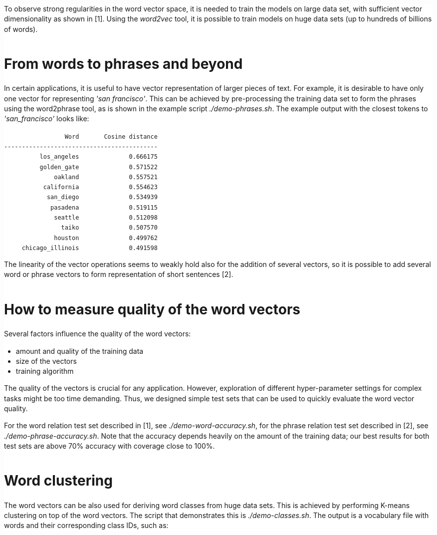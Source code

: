 To observe strong regularities in the word vector space, it is needed to train the models on large data set, with sufficient vector dimensionality as shown in [1]. Using the _word2vec_ tool, it is possible to train models on huge data sets (up to hundreds of billions of words).

# From words to phrases and beyond #

In certain applications, it is useful to have vector representation of larger pieces of text. For example, it is desirable to have only one vector for representing _'san francisco'_. This can be achieved by pre-processing the training data set to form the phrases using the word2phrase tool, as is shown in the example script _./demo-phrases.sh_. The example output with the closest tokens to _'san_francisco'_ looks like:

```
                 Word       Cosine distance
-------------------------------------------
          los_angeles              0.666175
          golden_gate              0.571522
              oakland              0.557521
           california              0.554623
            san_diego              0.534939
             pasadena              0.519115
              seattle              0.512098
                taiko              0.507570
              houston              0.499762
     chicago_illinois              0.491598
```
The linearity of the vector operations seems to weakly hold also for the addition of several vectors, so it is possible to add several word or phrase vectors to form representation of short sentences [2].

# How to measure quality of the word vectors #

Several factors influence the quality of the word vectors:

- amount and quality of the training data
- size of the vectors
- training algorithm

The quality of the vectors is crucial for any application. However, exploration of different hyper-parameter settings for complex tasks might be too time demanding. Thus, we designed simple test sets that can be used to quickly evaluate the word vector quality.

For the word relation test set described in [1], see _./demo-word-accuracy.sh_, for the phrase relation test set described in [2], see _./demo-phrase-accuracy.sh_. Note that the accuracy depends heavily on the amount of the training data; our best results for both test sets are above 70% accuracy with coverage close to 100%.

# Word clustering #

The word vectors can be also used for deriving word classes from huge data sets. This is achieved by performing K-means clustering on top of the word vectors. The script that demonstrates this is _./demo-classes.sh_. The output is a vocabulary file with words and their corresponding class IDs, such as:
